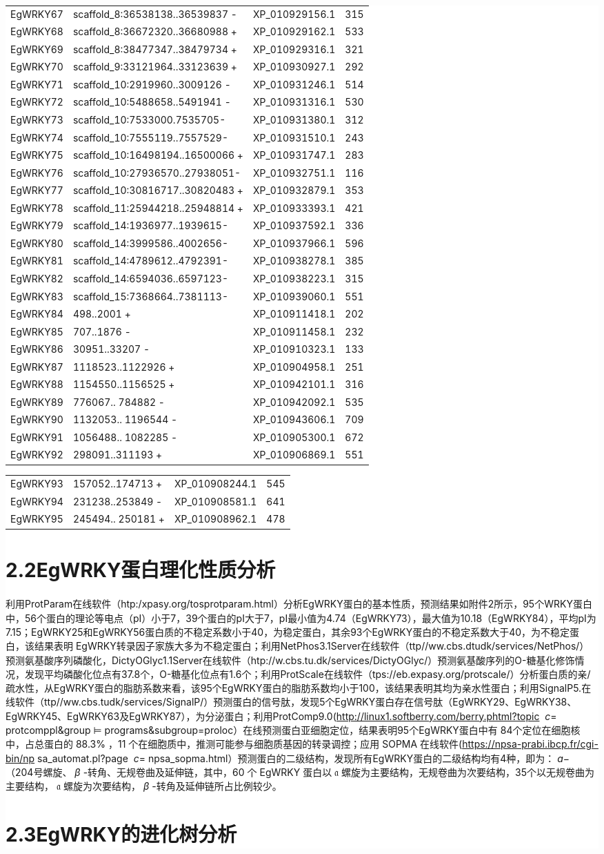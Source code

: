 <html><body><table><tr><td>EgWRKY67</td><td>scaffold_8:36538138..36539837 -</td><td>XP_010929156.1</td><td>315</td></tr><tr><td>EgWRKY68</td><td>scaffold_8:36672320..36680988 +</td><td>XP_010929162.1</td><td>533</td></tr><tr><td>EgWRKY69</td><td>scaffold_8:38477347..38479734 +</td><td>XP_010929316.1</td><td>321</td></tr><tr><td>EgWRKY70</td><td>scaffold_9:33121964..33123639 +</td><td>XP_010930927.1</td><td>292</td></tr><tr><td>EgWRKY71</td><td>scaffold_10:2919960..3009126 -</td><td>XP_010931246.1</td><td>514</td></tr><tr><td>EgWRKY72</td><td>scaffold_10:5488658..5491941 -</td><td>XP_010931316.1</td><td>530</td></tr><tr><td>EgWRKY73</td><td>scaffold_10:7533000.7535705-</td><td>XP_010931380.1</td><td>312</td></tr><tr><td>EgWRKY74</td><td>scaffold_10:7555119..7557529-</td><td>XP_010931510.1</td><td>243</td></tr><tr><td>EgWRKY75</td><td>scaffold_10:16498194..16500066 +</td><td>XP_010931747.1</td><td>283</td></tr><tr><td>EgWRKY76</td><td>scaffold_10:27936570..27938051-</td><td>XP_010932751.1</td><td>116</td></tr><tr><td>EgWRKY77</td><td>scaffold_10:30816717..30820483 +</td><td>XP_010932879.1</td><td>353</td></tr><tr><td>EgWRKY78</td><td>scaffold_11:25944218..25948814 +</td><td>XP_010933393.1</td><td>421</td></tr><tr><td>EgWRKY79</td><td>scaffold_14:1936977..1939615-</td><td>XP_010937592.1</td><td>336</td></tr><tr><td>EgWRKY80</td><td>scaffold_14:3999586..4002656-</td><td>XP_010937966.1</td><td>596</td></tr><tr><td>EgWRKY81</td><td>scaffold_14:4789612..4792391-</td><td>XP_010938278.1</td><td>385</td></tr><tr><td>EgWRKY82</td><td>scaffold_14:6594036..6597123-</td><td>XP_010938223.1</td><td>315</td></tr><tr><td>EgWRKY83</td><td>scaffold_15:7368664..7381113-</td><td>XP_010939060.1</td><td>551</td></tr><tr><td>EgWRKY84</td><td>498..2001 +</td><td>XP_010911418.1</td><td>202</td></tr><tr><td>EgWRKY85</td><td>707..1876 -</td><td>XP_010911458.1</td><td>232</td></tr><tr><td>EgWRKY86</td><td>30951..33207 -</td><td>XP_010910323.1</td><td>133</td></tr><tr><td>EgWRKY87</td><td>1118523..1122926 +</td><td>XP_010904958.1</td><td>251</td></tr><tr><td>EgWRKY88</td><td>1154550..1156525 +</td><td>XP_010942101.1</td><td>316</td></tr><tr><td>EgWRKY89</td><td>776067.. 784882 -</td><td>XP_010942092.1</td><td>535</td></tr><tr><td>EgWRKY90</td><td>1132053.. 1196544 -</td><td>XP_010943606.1</td><td>709</td></tr><tr><td>EgWRKY91</td><td>1056488.. 1082285 -</td><td>XP_010905300.1</td><td>672</td></tr><tr><td>EgWRKY92</td><td>298091..311193 +</td><td>XP_010906869.1</td><td>551</td></tr></table></body></html>

<html><body><table><tr><td>EgWRKY93</td><td>157052..174713 +</td><td>XP_010908244.1</td><td>545</td></tr><tr><td>EgWRKY94</td><td>231238..253849 -</td><td>XP_010908581.1</td><td>641</td></tr><tr><td>EgWRKY95</td><td>245494.. 250181 +</td><td>XP_010908962.1</td><td>478</td></tr></table></body></html>

# 2.2EgWRKY蛋白理化性质分析

利用ProtParam在线软件（htp:/xpasy.org/tosprotparam.html）分析EgWRKY蛋白的基本性质，预测结果如附件2所示，95个WRKY蛋白中，56个蛋白的理论等电点（pI）小于7，39个蛋白的pI大于7，pI最小值为4.74（EgWRKY73），最大值为10.18（EgWRKY84），平均pI为7.15；EgWRKY25和EgWRKY56蛋白质的不稳定系数小于40，为稳定蛋白，其余93个EgWRKY蛋白的不稳定系数大于40，为不稳定蛋白，该结果表明 EgWRKY转录因子家族大多为不稳定蛋白；利用NetPhos3.1Server在线软件（ttp//ww.cbs.dtudk/services/NetPhos/）预测氨基酸序列磷酸化，DictyOGlyc1.1Server在线软件（htp://w.cbs.tu.dk/services/DictyOGlyc/）预测氨基酸序列的O-糖基化修饰情况，发现平均磷酸化位点有37.8个，O-糖基化位点有1.6个；利用ProtScale在线软件（tps://eb.expasy.org/protscale/）分析蛋白质的亲/疏水性，从EgWRKY蛋白的脂肪系数来看，该95个EgWRKY蛋白的脂肪系数均小于100，该结果表明其均为亲水性蛋白；利用SignalP5.在线软件（ttp//ww.cbs.tudk/services/SignalP/）预测蛋白的信号肽，发现5个EgWRKY蛋白存在信号肽（EgWRKY29、EgWRKY38、EgWRKY45、EgWRKY63及EgWRKY87），为分泌蛋白；利用ProtComp9.0(http://linux1.softberry.com/berry.phtml?topic $\ c =$ protcomppl&group $\vDash$ programs&subgroup=proloc）在线预测蛋白亚细胞定位，结果表明95个EgWRKY蛋白中有 84个定位在细胞核中，占总蛋白的 $8 8 . 3 \%$ ，11 个在细胞质中，推测可能参与细胞质基因的转录调控；应用 SOPMA 在线软件(https://npsa-prabi.ibcp.fr/cgi-bin/np sa_automat.pl?page $\ c =$ npsa_sopma.html）预测蛋白的二级结构，发现所有EgWRKY蛋白的二级结构均有4种，即为： $a -$ （204号螺旋、 $\beta$ -转角、无规卷曲及延伸链，其中，60 个 $\mathsf { E g W R K Y }$ 蛋白以 $\mathfrak { a }$ 螺旋为主要结构，无规卷曲为次要结构，35个以无规卷曲为主要结构， $\mathfrak { a }$ 螺旋为次要结构， $\beta$ -转角及延伸链所占比例较少。

# 2.3EgWRKY的进化树分析
